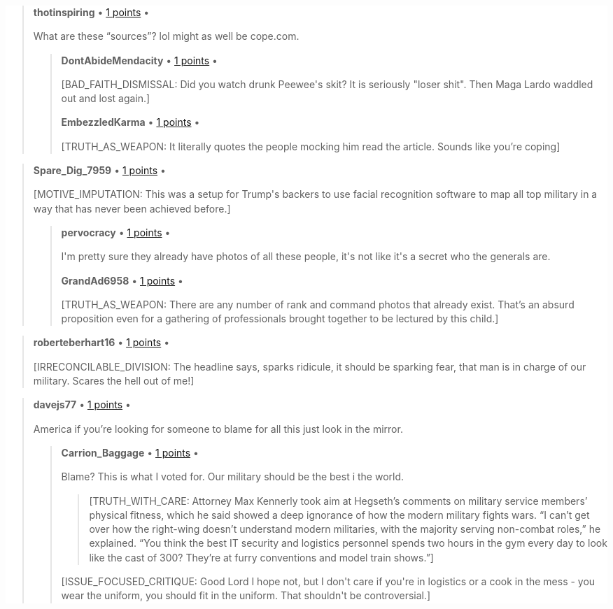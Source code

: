 > **thotinspiring** • [1 points](https://reddit.com/r/politics/comments/1nv3lhs/comment/nh69q0d/) •
>
> What are these “sources”? lol might as well be cope.com.
>
> > **DontAbideMendacity** • [1 points](https://reddit.com/r/politics/comments/1nv3lhs/comment/nh6x61y/) •
> >
> > [BAD_FAITH_DISMISSAL: Did you watch drunk Peewee's skit? It is seriously "loser shit". Then Maga Lardo waddled out and lost again.]
> >
> > **EmbezzledKarma** • [1 points](https://reddit.com/r/politics/comments/1nv3lhs/comment/nh75nxr/) •
> >
> > [TRUTH_AS_WEAPON: It literally quotes the people mocking him read the article. Sounds like you’re coping]

> **Spare_Dig_7959** • [1 points](https://reddit.com/r/politics/comments/1nv3lhs/comment/nh5u1zd/) •
>
> [MOTIVE_IMPUTATION: This was a setup for Trump's backers to use facial recognition software to map all top military in a way that has never been achieved before.]
>
> > **pervocracy** • [1 points](https://reddit.com/r/politics/comments/1nv3lhs/comment/nh5w0kj/) •
> >
> > I'm pretty sure they already have photos of all these people, it's not like it's a secret who the generals are.
> >
> > **GrandAd6958** • [1 points](https://reddit.com/r/politics/comments/1nv3lhs/comment/nh5y6bg/) •
> >
> > [TRUTH_AS_WEAPON: There are any number of rank and command photos that already exist. That’s an absurd proposition even for a gathering of professionals brought together to be lectured by this child.]

> **roberteberhart16** • [1 points](https://reddit.com/r/politics/comments/1nv3lhs/comment/nh7gwyj/) •
>
> [IRRECONCILABLE_DIVISION: The headline says, sparks ridicule, it should be sparking fear, that man is in charge of our military. Scares the hell out of me!]

> **davejs77** • [1 points](https://reddit.com/r/politics/comments/1nv3lhs/comment/nh5xa72/) •
>
> America if you’re looking for someone to blame for all this just look in the mirror.
>
> > **Carrion_Baggage** • [1 points](https://reddit.com/r/politics/comments/1nv3lhs/comment/nh734d1/) •
> >
> > Blame? This is what I voted for. Our military should be the best i the world.
> >
> > > [TRUTH_WITH_CARE: Attorney Max Kennerly took aim at Hegseth’s comments on military service members’ physical fitness, which he said showed a deep ignorance of how the modern military fights wars. “I can’t get over how the right-wing doesn’t understand modern militaries, with the majority serving non-combat roles,” he explained. “You think the best IT security and logistics personnel spends two hours in the gym every day to look like the cast of 300? They’re at furry conventions and model train shows.”]
> >
> > [ISSUE_FOCUSED_CRITIQUE: Good Lord I hope not, but I don't care if you're in logistics or a cook in the mess - you wear the uniform, you should fit in the uniform. That shouldn't be controversial.]
